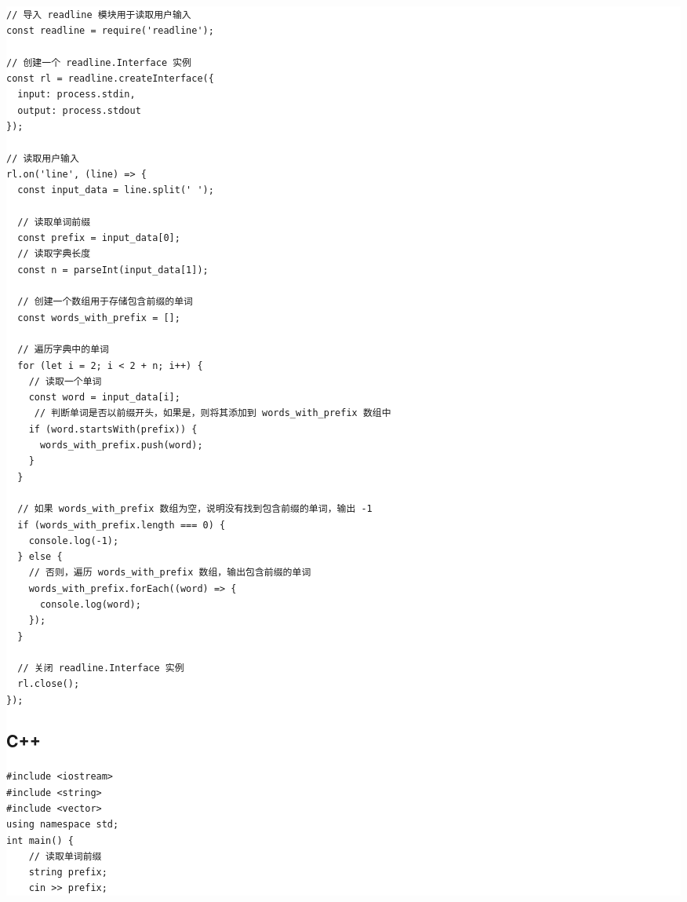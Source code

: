     
    
    // 导入 readline 模块用于读取用户输入
    const readline = require('readline');
    
    // 创建一个 readline.Interface 实例
    const rl = readline.createInterface({
      input: process.stdin,
      output: process.stdout
    });
    
    // 读取用户输入
    rl.on('line', (line) => {
      const input_data = line.split(' ');
    
      // 读取单词前缀
      const prefix = input_data[0];
      // 读取字典长度
      const n = parseInt(input_data[1]);
    
      // 创建一个数组用于存储包含前缀的单词
      const words_with_prefix = [];
     
      // 遍历字典中的单词
      for (let i = 2; i < 2 + n; i++) {
        // 读取一个单词
        const word = input_data[i];
         // 判断单词是否以前缀开头，如果是，则将其添加到 words_with_prefix 数组中
        if (word.startsWith(prefix)) {
          words_with_prefix.push(word);
        }
      }
    
      // 如果 words_with_prefix 数组为空，说明没有找到包含前缀的单词，输出 -1
      if (words_with_prefix.length === 0) {
        console.log(-1);
      } else {
        // 否则，遍历 words_with_prefix 数组，输出包含前缀的单词
        words_with_prefix.forEach((word) => {
          console.log(word);
        });
      }
    
      // 关闭 readline.Interface 实例
      rl.close();
    });
    
    

## C++

    
    
    #include <iostream>
    #include <string>
    #include <vector>
    using namespace std;
    int main() {
        // 读取单词前缀
        string prefix;
        cin >> prefix;
    